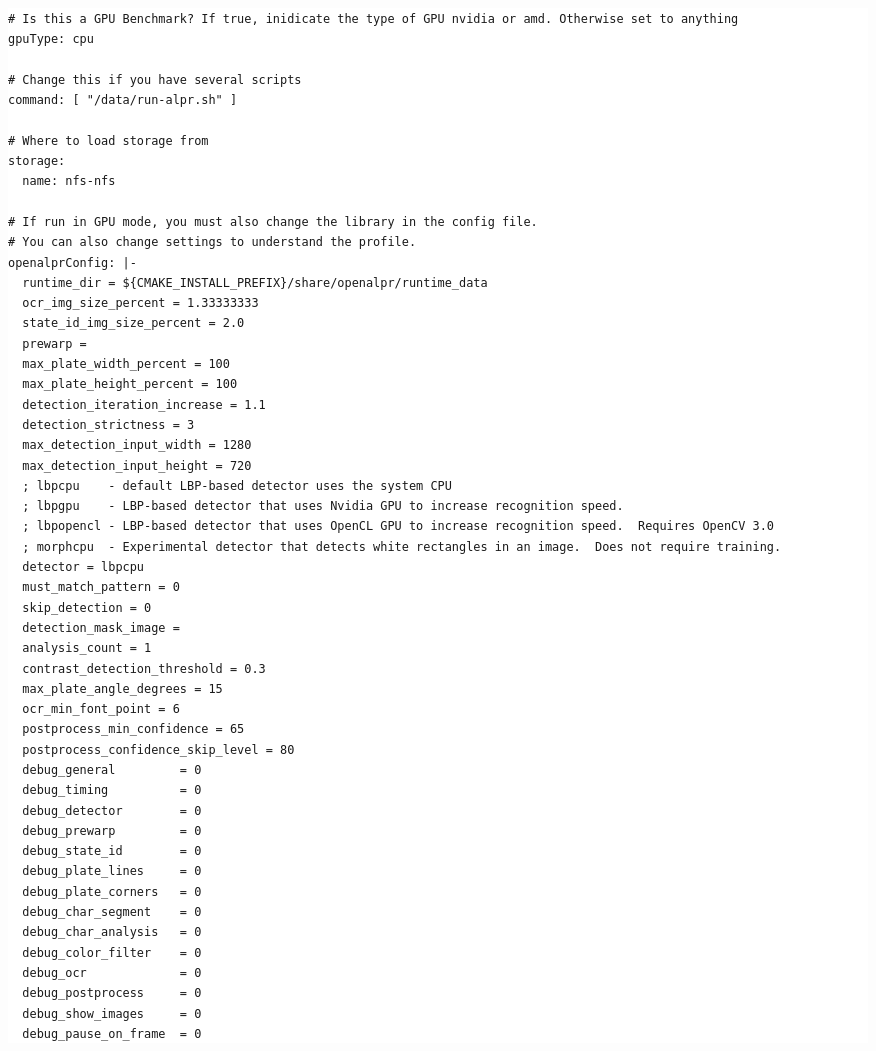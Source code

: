 ```
# Is this a GPU Benchmark? If true, inidicate the type of GPU nvidia or amd. Otherwise set to anything
gpuType: cpu

# Change this if you have several scripts
command: [ "/data/run-alpr.sh" ]

# Where to load storage from
storage:
  name: nfs-nfs

# If run in GPU mode, you must also change the library in the config file. 
# You can also change settings to understand the profile. 
openalprConfig: |-
  runtime_dir = ${CMAKE_INSTALL_PREFIX}/share/openalpr/runtime_data
  ocr_img_size_percent = 1.33333333
  state_id_img_size_percent = 2.0
  prewarp =
  max_plate_width_percent = 100
  max_plate_height_percent = 100
  detection_iteration_increase = 1.1
  detection_strictness = 3
  max_detection_input_width = 1280
  max_detection_input_height = 720
  ; lbpcpu    - default LBP-based detector uses the system CPU  
  ; lbpgpu    - LBP-based detector that uses Nvidia GPU to increase recognition speed.
  ; lbpopencl - LBP-based detector that uses OpenCL GPU to increase recognition speed.  Requires OpenCV 3.0
  ; morphcpu  - Experimental detector that detects white rectangles in an image.  Does not require training.
  detector = lbpcpu
  must_match_pattern = 0
  skip_detection = 0
  detection_mask_image = 
  analysis_count = 1
  contrast_detection_threshold = 0.3
  max_plate_angle_degrees = 15
  ocr_min_font_point = 6
  postprocess_min_confidence = 65
  postprocess_confidence_skip_level = 80
  debug_general         = 0
  debug_timing          = 0
  debug_detector        = 0
  debug_prewarp         = 0
  debug_state_id        = 0
  debug_plate_lines     = 0
  debug_plate_corners   = 0
  debug_char_segment    = 0
  debug_char_analysis   = 0
  debug_color_filter    = 0
  debug_ocr             = 0
  debug_postprocess     = 0
  debug_show_images     = 0
  debug_pause_on_frame  = 0
```

